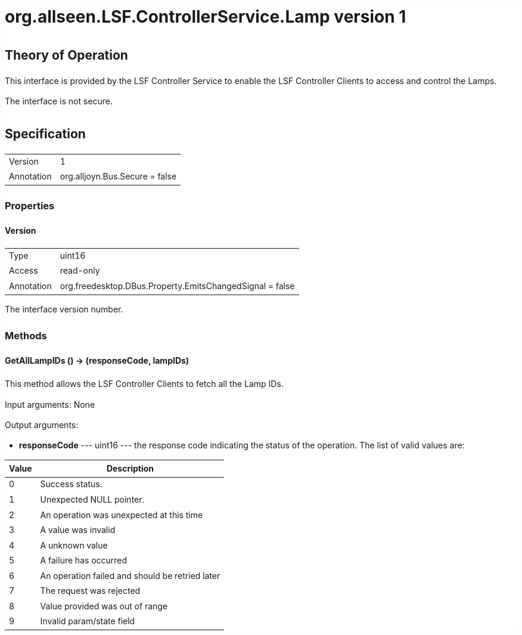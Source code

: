 # org.allseen.LSF.ControllerService.Lamp version 1


## Theory of Operation
This interface is provided by the LSF Controller Service to enable the LSF Controller
Clients to access and control the Lamps.

The interface is not secure.

## Specification

|              |       				|
|--------------|--------------------------------|
| Version      | 1     				|
| Annotation   | org.alljoyn.Bus.Secure = false |

### Properties

#### Version

|            |                                                          |
|------------|----------------------------------------------------------|
| Type       | uint16                                                   |
| Access     | read-only                                                |
| Annotation | org.freedesktop.DBus.Property.EmitsChangedSignal = false	|

The interface version number.

### Methods

#### GetAllLampIDs () -> (responseCode, lampIDs)

This method allows the LSF Controller Clients to fetch all the Lamp IDs. 

Input arguments: None

Output arguments:

  * **responseCode** --- uint16 --- the response code indicating the status of the operation. The list of valid
    values are:

| Value | Description                                                       		|
|-------|-------------------------------------------------------------------------------|
| 0     | Success status.                                                   		|
| 1     | Unexpected NULL pointer.                                          		|
| 2     | An operation was unexpected at this time                          		|
| 3     | A value was invalid                                               		|
| 4     | A unknown value                                                   		|
| 5     | A failure has occurred                                            		|
| 6     | An operation failed and should be retried later                   		|
| 7     | The request was rejected                                          		|
| 8     | Value provided was out of range                                   		|
| 9     | Invalid param/state field                                         		|
